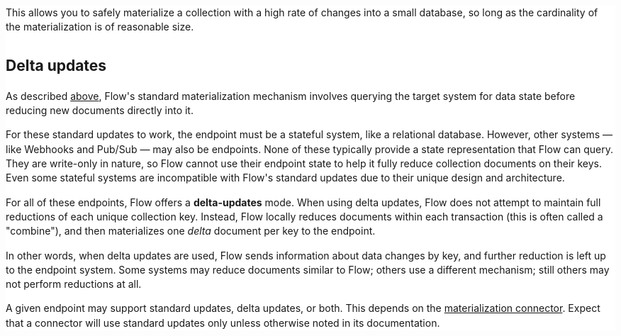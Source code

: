 This allows you to safely materialize a collection with a high rate of changes into a small database,
so long as the cardinality of the materialization is of reasonable size.

## Delta updates

As described [above](#continuous-materialized-views), Flow's standard materialization
mechanism involves querying the target system for data state before reducing new documents
directly into it.

For these standard updates to work, the endpoint must be a stateful system, like a relational database.
However, other systems — like Webhooks and Pub/Sub — may also be endpoints.
None of these typically provide a state representation that Flow can query.
They are write-only in nature, so Flow cannot use their endpoint state
to help it fully reduce collection documents on their keys.
Even some stateful systems are incompatible with Flow's standard updates due to their unique
design and architecture.

For all of these endpoints, Flow offers a **delta-updates** mode.
When using delta updates, Flow does not attempt to maintain
full reductions of each unique collection key.
Instead, Flow locally reduces documents within each transaction
(this is often called a "combine"), and then materializes one
_delta_ document per key to the endpoint.

In other words, when delta updates are used, Flow sends information about data changes by key,
and further reduction is left up to the endpoint system.
Some systems may reduce documents similar to Flow; others use a different
mechanism; still others may not perform reductions at all.

A given endpoint may support standard updates, delta updates, or both.
This depends on the [materialization connector](../reference/Connectors/materialization-connectors/README.md). Expect that a connector will use
standard updates only unless otherwise noted in its documentation.